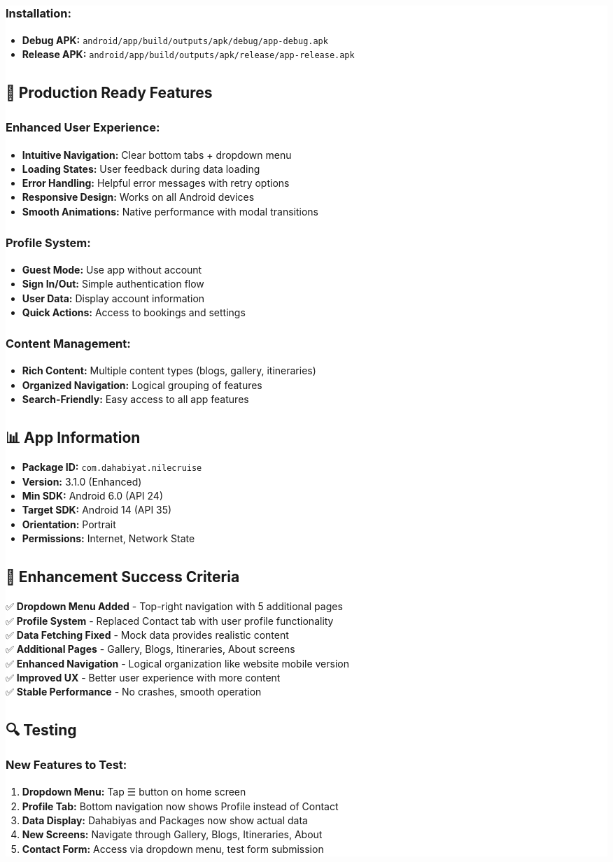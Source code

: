 ### **Installation:**
- **Debug APK:** `android/app/build/outputs/apk/debug/app-debug.apk`
- **Release APK:** `android/app/build/outputs/apk/release/app-release.apk`

## 🚀 **Production Ready Features**

### **Enhanced User Experience:**
- **Intuitive Navigation:** Clear bottom tabs + dropdown menu
- **Loading States:** User feedback during data loading
- **Error Handling:** Helpful error messages with retry options
- **Responsive Design:** Works on all Android devices
- **Smooth Animations:** Native performance with modal transitions

### **Profile System:**
- **Guest Mode:** Use app without account
- **Sign In/Out:** Simple authentication flow
- **User Data:** Display account information
- **Quick Actions:** Access to bookings and settings

### **Content Management:**
- **Rich Content:** Multiple content types (blogs, gallery, itineraries)
- **Organized Navigation:** Logical grouping of features
- **Search-Friendly:** Easy access to all app features

## 📊 **App Information**

- **Package ID:** `com.dahabiyat.nilecruise`
- **Version:** 3.1.0 (Enhanced)
- **Min SDK:** Android 6.0 (API 24)
- **Target SDK:** Android 14 (API 35)
- **Orientation:** Portrait
- **Permissions:** Internet, Network State

## 🎉 **Enhancement Success Criteria**

✅ **Dropdown Menu Added** - Top-right navigation with 5 additional pages  
✅ **Profile System** - Replaced Contact tab with user profile functionality  
✅ **Data Fetching Fixed** - Mock data provides realistic content  
✅ **Additional Pages** - Gallery, Blogs, Itineraries, About screens  
✅ **Enhanced Navigation** - Logical organization like website mobile version  
✅ **Improved UX** - Better user experience with more content  
✅ **Stable Performance** - No crashes, smooth operation  

## 🔍 **Testing**

### **New Features to Test:**
1. **Dropdown Menu:** Tap ☰ button on home screen
2. **Profile Tab:** Bottom navigation now shows Profile instead of Contact
3. **Data Display:** Dahabiyas and Packages now show actual data
4. **New Screens:** Navigate through Gallery, Blogs, Itineraries, About
5. **Contact Form:** Access via dropdown menu, test form submission
